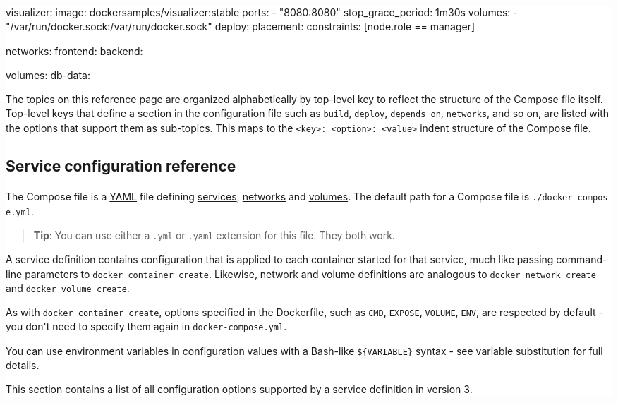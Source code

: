   visualizer:
    image: dockersamples/visualizer:stable
    ports:
      - "8080:8080"
    stop_grace_period: 1m30s
    volumes:
      - "/var/run/docker.sock:/var/run/docker.sock"
    deploy:
      placement:
        constraints: [node.role == manager]

networks:
  frontend:
  backend:

volumes:
  db-data:
</code></pre>
    </div>
</div>

The topics on this reference page are organized alphabetically by top-level key
to reflect the structure of the Compose file itself. Top-level keys that define
a section in the configuration file such as `build`, `deploy`, `depends_on`,
`networks`, and so on, are listed with the options that support them as
sub-topics. This maps to the `<key>: <option>: <value>` indent structure of the
Compose file.

## Service configuration reference

The Compose file is a [YAML](http://yaml.org/) file defining
[services](#service-configuration-reference),
[networks](#network-configuration-reference) and
[volumes](#volume-configuration-reference).
The default path for a Compose file is `./docker-compose.yml`.

>**Tip**: You can use either a `.yml` or `.yaml` extension for this file.
They both work.

A service definition contains configuration that is applied to each
container started for that service, much like passing command-line parameters to
`docker container create`. Likewise, network and volume definitions are analogous to
`docker network create` and `docker volume create`.

As with `docker container create`, options specified in the Dockerfile, such as `CMD`,
`EXPOSE`, `VOLUME`, `ENV`, are respected by default - you don't need to
specify them again in `docker-compose.yml`.

You can use environment variables in configuration values with a Bash-like
`${VARIABLE}` syntax - see
[variable substitution](#variable-substitution) for full details.

This section contains a list of all configuration options supported by a service
definition in version 3.
